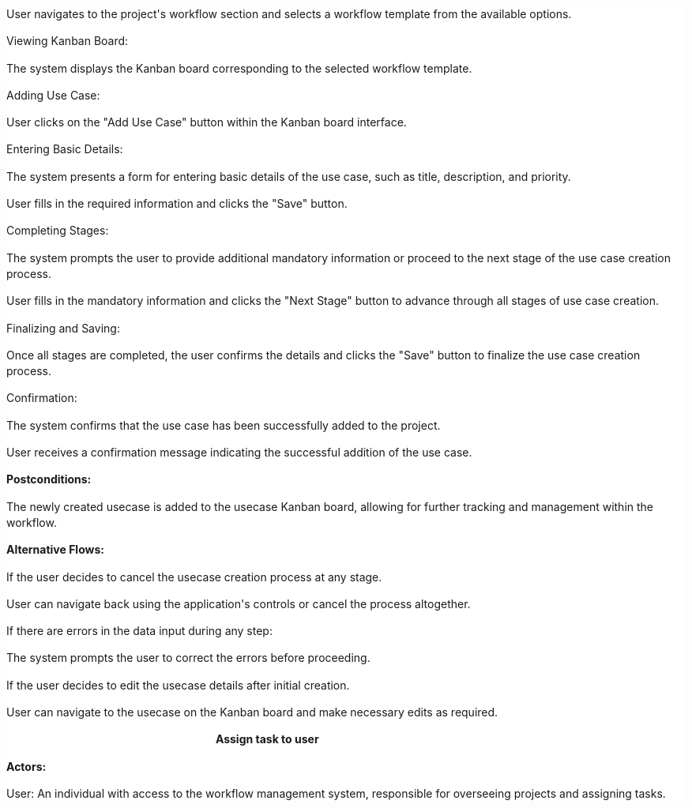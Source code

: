 User navigates to the project's workflow section and selects a workflow template from the available options.

Viewing Kanban Board:

The system displays the Kanban board corresponding to the selected workflow template.

Adding Use Case:

User clicks on the "Add Use Case" button within the Kanban board interface.

Entering Basic Details:

The system presents a form for entering basic details of the use case, such as title, description, and priority.

User fills in the required information and clicks the "Save" button.

Completing Stages:

The system prompts the user to provide additional mandatory information or proceed to the next stage of the use case creation process.

User fills in the mandatory information and clicks the "Next Stage" button to advance through all stages of use case creation.

Finalizing and Saving:

Once all stages are completed, the user confirms the details and clicks the "Save" button to finalize the use case creation process.

Confirmation:

The system confirms that the use case has been successfully added to the project.

User receives a confirmation message indicating the successful addition of the use case.

**Postconditions:**

The newly created usecase is added to the usecase Kanban board, allowing for further tracking and management within the workflow.

**Alternative Flows:**

If the user decides to cancel the usecase creation process at any stage.

User can navigate back using the application's controls or cancel the process altogether.

If there are errors in the data input during any step:

The system prompts the user to correct the errors before proceeding.

If the user decides to edit the usecase details after initial creation.

User can navigate to the usecase on the Kanban board and make necessary edits as required.




`                                     `**Assign task to user**

**Actors:**

User: An individual with access to the workflow management system, responsible for overseeing projects and assigning tasks.
